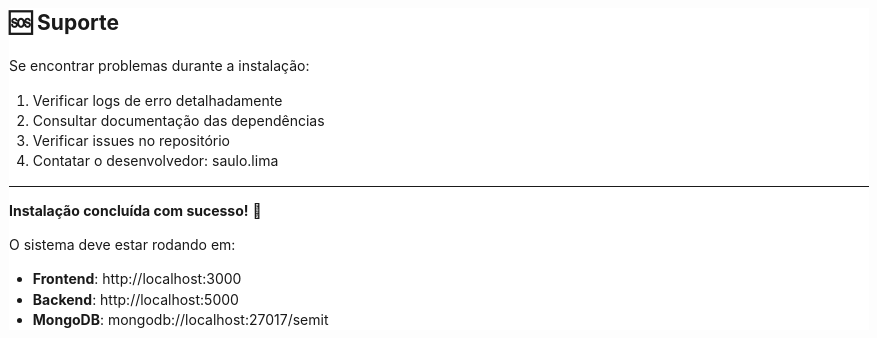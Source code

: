 ## 🆘 Suporte

Se encontrar problemas durante a instalação:

1. Verificar logs de erro detalhadamente
2. Consultar documentação das dependências
3. Verificar issues no repositório
4. Contatar o desenvolvedor: saulo.lima

---

**Instalação concluída com sucesso!** 🎉

O sistema deve estar rodando em:
- **Frontend**: http://localhost:3000
- **Backend**: http://localhost:5000
- **MongoDB**: mongodb://localhost:27017/semit

